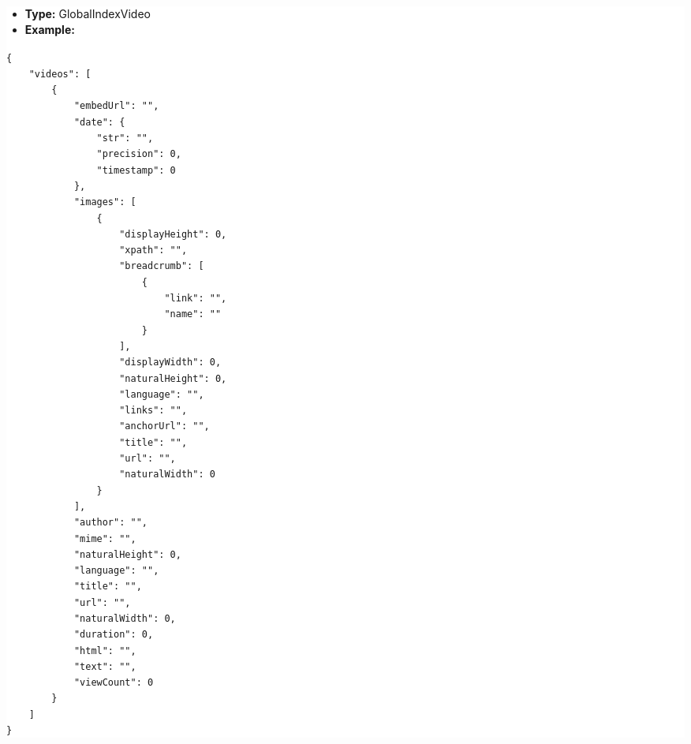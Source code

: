 * **Type:** GlobalIndexVideo
* **Example:**
```
{
	"videos": [
		{
			"embedUrl": "",
			"date": {
				"str": "",
				"precision": 0,
				"timestamp": 0
			},
			"images": [
				{
					"displayHeight": 0,
					"xpath": "",
					"breadcrumb": [
						{
							"link": "",
							"name": ""
						}
					],
					"displayWidth": 0,
					"naturalHeight": 0,
					"language": "",
					"links": "",
					"anchorUrl": "",
					"title": "",
					"url": "",
					"naturalWidth": 0
				}
			],
			"author": "",
			"mime": "",
			"naturalHeight": 0,
			"language": "",
			"title": "",
			"url": "",
			"naturalWidth": 0,
			"duration": 0,
			"html": "",
			"text": "",
			"viewCount": 0
		}
	]
}
```
